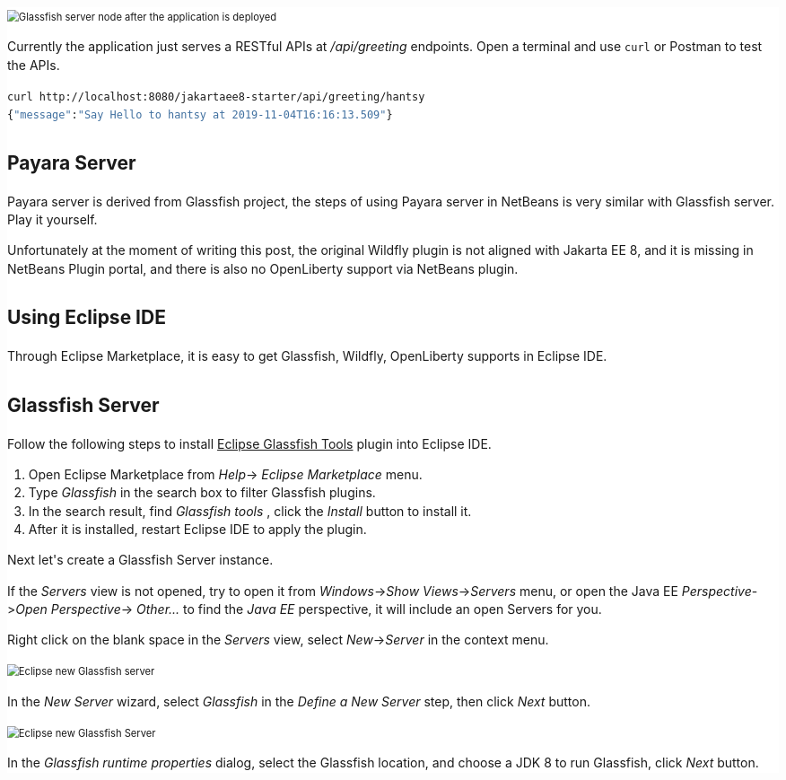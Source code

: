 <img src="D:/hantsylabs/jakartaee8-starter/docs/glassfish-node-deploy-nb.png" alt="Glassfish server node after the application is deployed" style="zoom:80%;" />

Currently the application just serves a RESTful APIs at */api/greeting* endpoints. Open a terminal and use `curl`  or Postman to test the APIs.

```bash
curl http://localhost:8080/jakartaee8-starter/api/greeting/hantsy
{"message":"Say Hello to hantsy at 2019-11-04T16:16:13.509"}
```



## Payara Server

Payara server is derived from Glassfish project, the steps of using Payara server in NetBeans is very similar with Glassfish server. Play it yourself.

Unfortunately at the moment of writing this post, the original Wildfly plugin is not aligned with Jakarta EE 8, and it is missing in NetBeans Plugin portal,  and there is also no OpenLiberty support via NetBeans plugin. 



## Using Eclipse IDE 

Through Eclipse Marketplace, it is easy to get Glassfish, Wildfly,  OpenLiberty supports in Eclipse IDE.

## Glassfish Server

Follow the following steps to  install [Eclipse Glassfish Tools](https://projects.eclipse.org/projects/webtools.glassfish-tools/) plugin into Eclipse IDE.

1. Open Eclipse Marketplace from *Help*-> *Eclipse Marketplace* menu. 
2. Type *Glassfish* in the search box to filter Glassfish plugins.
3. In the search result, find *Glassfish tools* ,  click the *Install* button to install it.
4. After it is installed, restart Eclipse IDE to apply the plugin.

Next let's create a Glassfish Server instance.

If the *Servers* view is not opened, try to open it from *Windows*->*Show Views*->*Servers* menu, or open the Java EE *Perspective*->*Open Perspective*-> *Other...* to find the *Java EE* perspective, it will include an open Servers for you.

Right click on the blank space in the *Servers* view, select *New*->*Server* in the context menu.

<img src="D:/hantsylabs/jakartaee8-starter/docs/eclipse-new-server.png" alt="Eclipse new Glassfish server" style="zoom:80%;" />

 

In the *New Server* wizard,  select *Glassfish*  in the *Define a New Server* step, then click *Next* button.

<img src="D:/hantsylabs/jakartaee8-starter/docs/eclipse-new-server2.png" alt="Eclipse new Glassfish Server" style="zoom:80%;" />

In the *Glassfish runtime properties* dialog, select the Glassfish location, and choose a JDK 8 to run Glassfish, click *Next* button.
